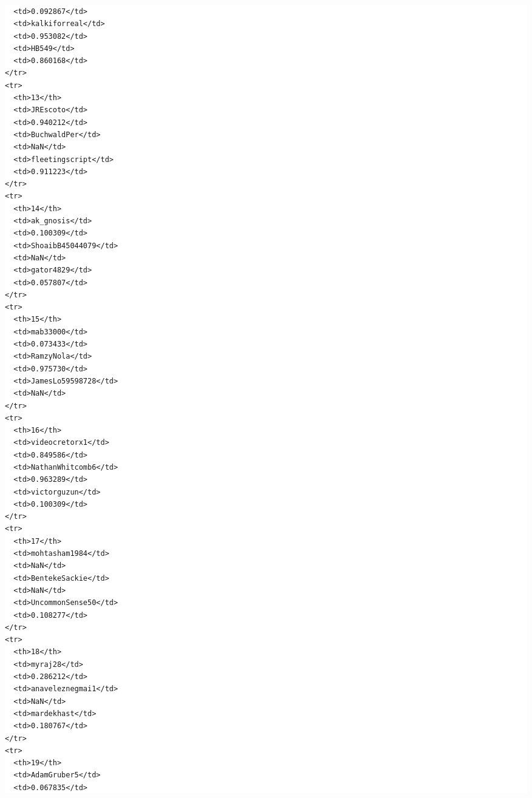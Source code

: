       <td>0.092867</td>
      <td>kalkiforreal</td>
      <td>0.953082</td>
      <td>HB549</td>
      <td>0.860168</td>
    </tr>
    <tr>
      <th>13</th>
      <td>JREscoto</td>
      <td>0.940212</td>
      <td>BuchwaldPer</td>
      <td>NaN</td>
      <td>fleetingscript</td>
      <td>0.911223</td>
    </tr>
    <tr>
      <th>14</th>
      <td>ak_gnosis</td>
      <td>0.100309</td>
      <td>ShoaibB45044079</td>
      <td>NaN</td>
      <td>gator4829</td>
      <td>0.057807</td>
    </tr>
    <tr>
      <th>15</th>
      <td>mab33000</td>
      <td>0.073433</td>
      <td>RamzyNola</td>
      <td>0.975730</td>
      <td>JamesLo59598728</td>
      <td>NaN</td>
    </tr>
    <tr>
      <th>16</th>
      <td>videocretorx1</td>
      <td>0.849586</td>
      <td>NathanWhitcomb6</td>
      <td>0.963289</td>
      <td>victorguzun</td>
      <td>0.100309</td>
    </tr>
    <tr>
      <th>17</th>
      <td>mohtasham1984</td>
      <td>NaN</td>
      <td>BentekeSackie</td>
      <td>NaN</td>
      <td>UncommonSense50</td>
      <td>0.108277</td>
    </tr>
    <tr>
      <th>18</th>
      <td>myraj28</td>
      <td>0.286212</td>
      <td>anaveleznegmai1</td>
      <td>NaN</td>
      <td>mardekhast</td>
      <td>0.180767</td>
    </tr>
    <tr>
      <th>19</th>
      <td>AdamGruber5</td>
      <td>0.067835</td>